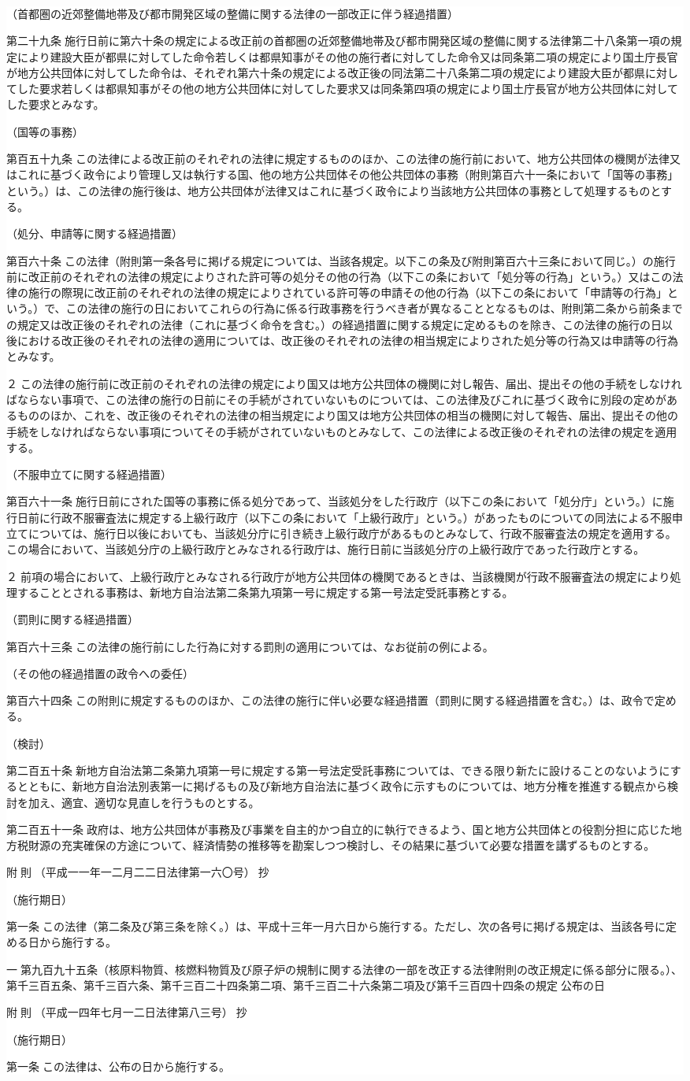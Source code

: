 （首都圏の近郊整備地帯及び都市開発区域の整備に関する法律の一部改正に伴う経過措置）

第二十九条 施行日前に第六十条の規定による改正前の首都圏の近郊整備地帯及び都市開発区域の整備に関する法律第二十八条第一項の規定により建設大臣が都県に対してした命令若しくは都県知事がその他の施行者に対してした命令又は同条第二項の規定により国土庁長官が地方公共団体に対してした命令は、それぞれ第六十条の規定による改正後の同法第二十八条第二項の規定により建設大臣が都県に対してした要求若しくは都県知事がその他の地方公共団体に対してした要求又は同条第四項の規定により国土庁長官が地方公共団体に対してした要求とみなす。

（国等の事務）

第百五十九条 この法律による改正前のそれぞれの法律に規定するもののほか、この法律の施行前において、地方公共団体の機関が法律又はこれに基づく政令により管理し又は執行する国、他の地方公共団体その他公共団体の事務（附則第百六十一条において「国等の事務」という。）は、この法律の施行後は、地方公共団体が法律又はこれに基づく政令により当該地方公共団体の事務として処理するものとする。

（処分、申請等に関する経過措置）

第百六十条 この法律（附則第一条各号に掲げる規定については、当該各規定。以下この条及び附則第百六十三条において同じ。）の施行前に改正前のそれぞれの法律の規定によりされた許可等の処分その他の行為（以下この条において「処分等の行為」という。）又はこの法律の施行の際現に改正前のそれぞれの法律の規定によりされている許可等の申請その他の行為（以下この条において「申請等の行為」という。）で、この法律の施行の日においてこれらの行為に係る行政事務を行うべき者が異なることとなるものは、附則第二条から前条までの規定又は改正後のそれぞれの法律（これに基づく命令を含む。）の経過措置に関する規定に定めるものを除き、この法律の施行の日以後における改正後のそれぞれの法律の適用については、改正後のそれぞれの法律の相当規定によりされた処分等の行為又は申請等の行為とみなす。

２ この法律の施行前に改正前のそれぞれの法律の規定により国又は地方公共団体の機関に対し報告、届出、提出その他の手続をしなければならない事項で、この法律の施行の日前にその手続がされていないものについては、この法律及びこれに基づく政令に別段の定めがあるもののほか、これを、改正後のそれぞれの法律の相当規定により国又は地方公共団体の相当の機関に対して報告、届出、提出その他の手続をしなければならない事項についてその手続がされていないものとみなして、この法律による改正後のそれぞれの法律の規定を適用する。

（不服申立てに関する経過措置）

第百六十一条 施行日前にされた国等の事務に係る処分であって、当該処分をした行政庁（以下この条において「処分庁」という。）に施行日前に行政不服審査法に規定する上級行政庁（以下この条において「上級行政庁」という。）があったものについての同法による不服申立てについては、施行日以後においても、当該処分庁に引き続き上級行政庁があるものとみなして、行政不服審査法の規定を適用する。この場合において、当該処分庁の上級行政庁とみなされる行政庁は、施行日前に当該処分庁の上級行政庁であった行政庁とする。

２ 前項の場合において、上級行政庁とみなされる行政庁が地方公共団体の機関であるときは、当該機関が行政不服審査法の規定により処理することとされる事務は、新地方自治法第二条第九項第一号に規定する第一号法定受託事務とする。

（罰則に関する経過措置）

第百六十三条 この法律の施行前にした行為に対する罰則の適用については、なお従前の例による。

（その他の経過措置の政令への委任）

第百六十四条 この附則に規定するもののほか、この法律の施行に伴い必要な経過措置（罰則に関する経過措置を含む。）は、政令で定める。

（検討）

第二百五十条 新地方自治法第二条第九項第一号に規定する第一号法定受託事務については、できる限り新たに設けることのないようにするとともに、新地方自治法別表第一に掲げるもの及び新地方自治法に基づく政令に示すものについては、地方分権を推進する観点から検討を加え、適宜、適切な見直しを行うものとする。

第二百五十一条 政府は、地方公共団体が事務及び事業を自主的かつ自立的に執行できるよう、国と地方公共団体との役割分担に応じた地方税財源の充実確保の方途について、経済情勢の推移等を勘案しつつ検討し、その結果に基づいて必要な措置を講ずるものとする。

附 則 （平成一一年一二月二二日法律第一六〇号） 抄

（施行期日）

第一条 この法律（第二条及び第三条を除く。）は、平成十三年一月六日から施行する。ただし、次の各号に掲げる規定は、当該各号に定める日から施行する。

一 第九百九十五条（核原料物質、核燃料物質及び原子炉の規制に関する法律の一部を改正する法律附則の改正規定に係る部分に限る。）、第千三百五条、第千三百六条、第千三百二十四条第二項、第千三百二十六条第二項及び第千三百四十四条の規定 公布の日

附 則 （平成一四年七月一二日法律第八三号） 抄

（施行期日）

第一条 この法律は、公布の日から施行する。
